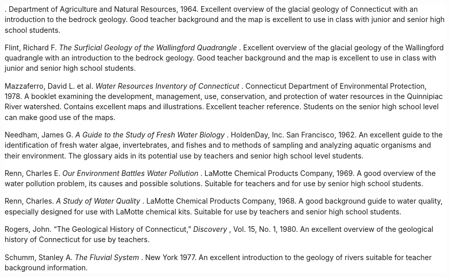   . Department of Agriculture and Natural Resources, 1964. Excellent overview of the glacial geology of Connecticut with an introduction to the bedrock geology. Good teacher background and the map is excellent to use in class with junior and senior high school students.
 </p>
 <p>
  Flint, Richard F.
  <i>
   The Surficial Geology of the Wallingford Quadrangle
  </i>
  . Excellent overview of the glacial geology of the Wallingford quadrangle with an introduction to the bedrock geology. Good teacher background and the map is excellent to use in class with junior and senior high school students.
 </p>
 <p>
  Mazzaferro, David L. et al.
  <i>
   Water Resources Inventory of Connecticut
  </i>
  . Connecticut Department of Environmental Protection, 1978. A booklet examining the development, management, use, conservation, and protection of water resources in the Quinnipiac River watershed. Contains excellent maps and illustrations. Excellent teacher reference. Students on the senior high school level can make good use of the maps.
 </p>
 <p>
  Needham, James G.
  <i>
   A Guide to the Study of Fresh Water Biology
  </i>
  . HoldenDay, Inc. San Francisco, 1962. An excellent guide to the identification of fresh water algae, invertebrates, and fishes and to methods of sampling and analyzing aquatic organisms and their environment. The glossary aids in its potential use by teachers and senior high school level students.
 </p>
 <p>
  Renn, Charles E.
  <i>
   Our Environment Battles Water Pollution
  </i>
  . LaMotte Chemical Products Company, 1969. A good overview of the water pollution problem, its causes and possible solutions. Suitable for teachers and for use by senior high school students.
 </p>
 <p>
  Renn, Charles.
  <i>
   A Study of Water Quality
  </i>
  . LaMotte Chemical Products Company, 1968. A good background guide to water quality, especially designed for use with LaMotte chemical kits. Suitable for use by teachers and senior high school students.
 </p>
 <p>
  Rogers, John. “The Geological History of Connecticut,”
  <i>
   Discovery
  </i>
  , Vol. 15, No. 1, 1980. An excellent overview of the geological history of Connecticut for use by teachers.
 </p>
 <p>
  Schumm, Stanley A.
  <i>
   The Fluvial System
  </i>
  . New York 1977. An excellent introduction to the geology of rivers suitable for teacher background information.
